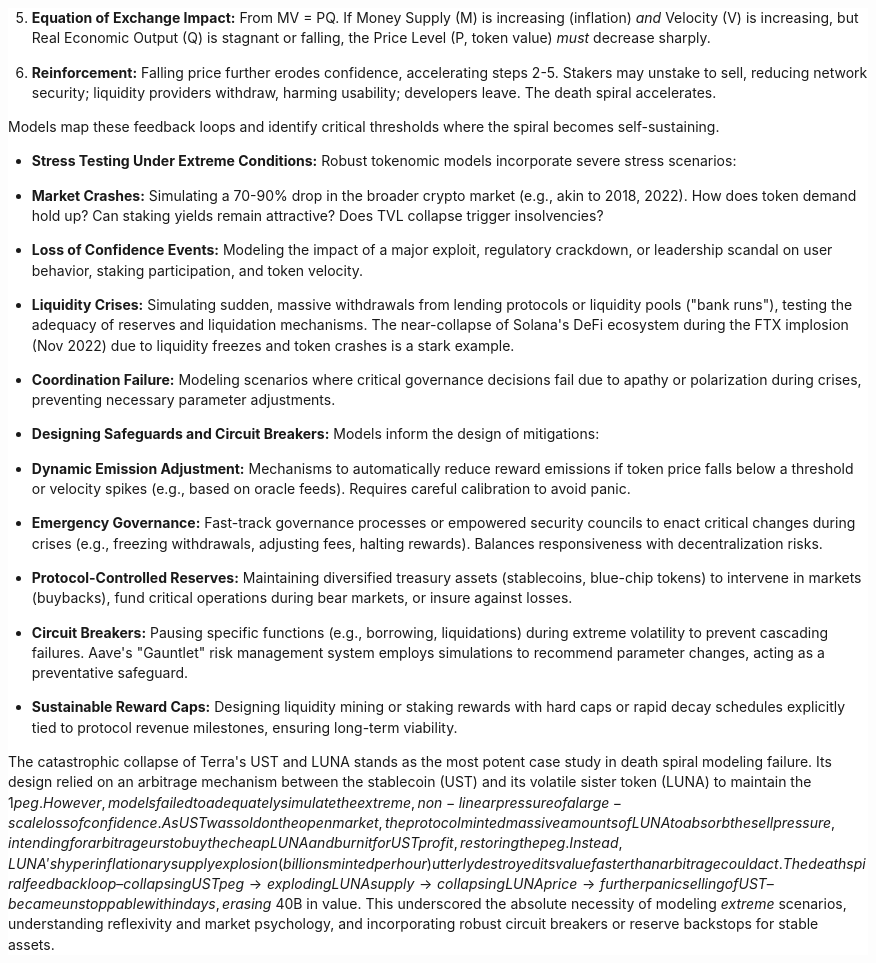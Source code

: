 5.  **Equation of Exchange Impact:** From MV = PQ. If Money Supply (M) is increasing (inflation) *and* Velocity (V) is increasing, but Real Economic Output (Q) is stagnant or falling, the Price Level (P, token value) *must* decrease sharply.

6.  **Reinforcement:** Falling price further erodes confidence, accelerating steps 2-5. Stakers may unstake to sell, reducing network security; liquidity providers withdraw, harming usability; developers leave. The death spiral accelerates.

Models map these feedback loops and identify critical thresholds where the spiral becomes self-sustaining.

*   **Stress Testing Under Extreme Conditions:** Robust tokenomic models incorporate severe stress scenarios:

*   **Market Crashes:** Simulating a 70-90% drop in the broader crypto market (e.g., akin to 2018, 2022). How does token demand hold up? Can staking yields remain attractive? Does TVL collapse trigger insolvencies?

*   **Loss of Confidence Events:** Modeling the impact of a major exploit, regulatory crackdown, or leadership scandal on user behavior, staking participation, and token velocity.

*   **Liquidity Crises:** Simulating sudden, massive withdrawals from lending protocols or liquidity pools ("bank runs"), testing the adequacy of reserves and liquidation mechanisms. The near-collapse of Solana's DeFi ecosystem during the FTX implosion (Nov 2022) due to liquidity freezes and token crashes is a stark example.

*   **Coordination Failure:** Modeling scenarios where critical governance decisions fail due to apathy or polarization during crises, preventing necessary parameter adjustments.

*   **Designing Safeguards and Circuit Breakers:** Models inform the design of mitigations:

*   **Dynamic Emission Adjustment:** Mechanisms to automatically reduce reward emissions if token price falls below a threshold or velocity spikes (e.g., based on oracle feeds). Requires careful calibration to avoid panic.

*   **Emergency Governance:** Fast-track governance processes or empowered security councils to enact critical changes during crises (e.g., freezing withdrawals, adjusting fees, halting rewards). Balances responsiveness with decentralization risks.

*   **Protocol-Controlled Reserves:** Maintaining diversified treasury assets (stablecoins, blue-chip tokens) to intervene in markets (buybacks), fund critical operations during bear markets, or insure against losses.

*   **Circuit Breakers:** Pausing specific functions (e.g., borrowing, liquidations) during extreme volatility to prevent cascading failures. Aave's "Gauntlet" risk management system employs simulations to recommend parameter changes, acting as a preventative safeguard.

*   **Sustainable Reward Caps:** Designing liquidity mining or staking rewards with hard caps or rapid decay schedules explicitly tied to protocol revenue milestones, ensuring long-term viability.

The catastrophic collapse of Terra's UST and LUNA stands as the most potent case study in death spiral modeling failure. Its design relied on an arbitrage mechanism between the stablecoin (UST) and its volatile sister token (LUNA) to maintain the $1 peg. However, models failed to adequately simulate the extreme, non-linear pressure of a large-scale loss of confidence. As UST was sold on the open market, the protocol minted massive amounts of LUNA to absorb the sell pressure, intending for arbitrageurs to buy the cheap LUNA and burn it for UST profit, restoring the peg. Instead, LUNA's hyperinflationary supply explosion (billions minted per hour) utterly destroyed its value faster than arbitrage could act. The death spiral feedback loop – collapsing UST peg → exploding LUNA supply → collapsing LUNA price → further panic selling of UST – became unstoppable within days, erasing ~$40B in value. This underscored the absolute necessity of modeling *extreme* scenarios, understanding reflexivity and market psychology, and incorporating robust circuit breakers or reserve backstops for stable assets.
